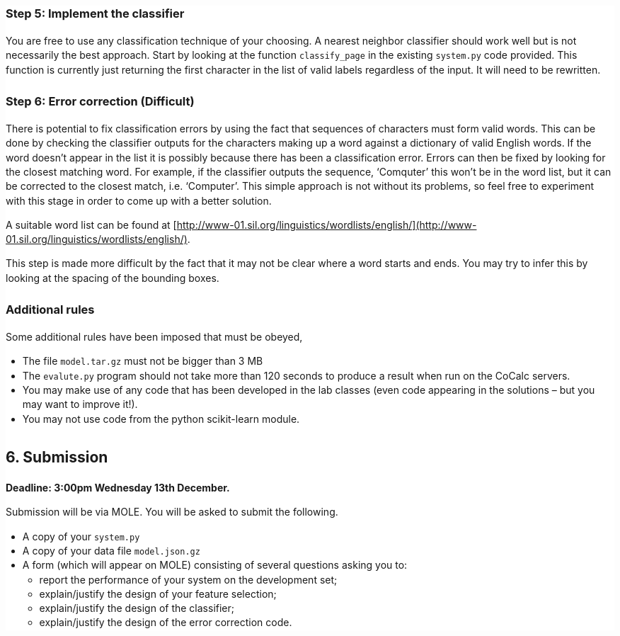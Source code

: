 ### Step 5: Implement the classifier

You are free to use any classification technique of your choosing. A nearest neighbor classifier
should work well but is not necessarily the best approach. Start by looking at the function
`classify_page` in the existing `system.py` code provided. This function is currently just returning
the first character in the list of valid labels regardless of the input. It will need to be
rewritten.

### Step 6: Error correction (Difficult)

There is potential to fix classification errors by using the fact that sequences of characters must
form valid words.  This can be done by checking the classifier outputs for the characters making up
a word against a dictionary of valid English words.  If the word doesn’t appear in the list it is
possibly because there has been a classification error. Errors can then be fixed by looking for the
closest matching word. For example, if the classifier outputs the sequence, ‘Comquter’ this won’t be
in the word list, but it can be corrected to the closest match, i.e. ‘Computer’. This simple
approach is not without its problems, so feel free to experiment with this stage in order to come up
with a better solution.

A suitable word list can be found at
[http://www-01.sil.org/linguistics/wordlists/english/](http://www-01.sil.org/linguistics/wordlists/english/).

This step is made more difficult by the fact that it may not be clear where a word starts and ends.
You may try to infer this by looking at the spacing of the bounding boxes.

### Additional rules

Some additional rules have been imposed that must be obeyed,

- The file `model.tar.gz` must not be bigger than 3 MB
- The `evalute.py` program should not take more than 120 seconds to produce a result when run on the
  CoCalc servers.
- You may make use of any code that has been developed in the lab classes (even code appearing in
  the solutions – but you may want to improve it!).
- You may not use code from the python scikit-learn module.

## 6. Submission

**Deadline: 3:00pm Wednesday 13th December.**

Submission will be via MOLE. You will be asked to submit the following.

- A copy of your `system.py`
- A copy of your data file `model.json.gz`
- A form (which will appear on MOLE) consisting of several questions asking you to:
  - report the performance of your system on the development set;
  - explain/justify the design of your feature selection;
  - explain/justify the design of the classifier;
  - explain/justify the design of the error correction code.
